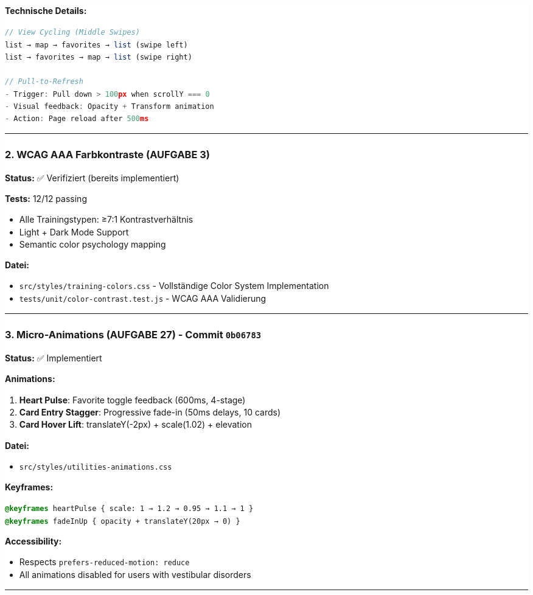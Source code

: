 **Technische Details:**

```javascript
// View Cycling (Middle Swipes)
list → map → favorites → list (swipe left)
list → favorites → map → list (swipe right)

// Pull-to-Refresh
- Trigger: Pull down > 100px when scrollY === 0
- Visual feedback: Opacity + Transform animation
- Action: Page reload after 500ms
```

---

### 2. WCAG AAA Farbkontraste (AUFGABE 3)

**Status:** ✅ Verifiziert (bereits implementiert)

**Tests:** 12/12 passing

- Alle Trainingstypen: ≥7:1 Kontrastverhältnis
- Light + Dark Mode Support
- Semantic color psychology mapping

**Datei:**

- `src/styles/training-colors.css` - Vollständige Color System Implementation
- `tests/unit/color-contrast.test.js` - WCAG AAA Validierung

---

### 3. Micro-Animations (AUFGABE 27) - Commit `0b06783`

**Status:** ✅ Implementiert

**Animations:**

1. **Heart Pulse**: Favorite toggle feedback (600ms, 4-stage)
2. **Card Entry Stagger**: Progressive fade-in (50ms delays, 10 cards)
3. **Card Hover Lift**: translateY(-2px) + scale(1.02) + elevation

**Datei:**

- `src/styles/utilities-animations.css`

**Keyframes:**

```css
@keyframes heartPulse { scale: 1 → 1.2 → 0.95 → 1.1 → 1 }
@keyframes fadeInUp { opacity + translateY(20px → 0) }
```

**Accessibility:**

- Respects `prefers-reduced-motion: reduce`
- All animations disabled for users with vestibular disorders

---
